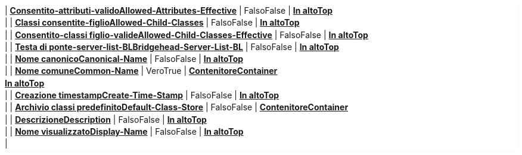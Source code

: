 | [<span data-ttu-id="10096-537">**Consentito-attributi-valido**</span><span class="sxs-lookup"><span data-stu-id="10096-537">**Allowed-Attributes-Effective**</span></span>](a-allowedattributeseffective.md)                         | <span data-ttu-id="10096-538">Falso</span><span class="sxs-lookup"><span data-stu-id="10096-538">False</span></span>     | [<span data-ttu-id="10096-539">**In alto**</span><span class="sxs-lookup"><span data-stu-id="10096-539">**Top**</span></span>](c-top.md)<br/>                                             |
| [<span data-ttu-id="10096-540">**Classi consentite-figlio**</span><span class="sxs-lookup"><span data-stu-id="10096-540">**Allowed-Child-Classes**</span></span>](a-allowedchildclasses.md)                                       | <span data-ttu-id="10096-541">Falso</span><span class="sxs-lookup"><span data-stu-id="10096-541">False</span></span>     | [<span data-ttu-id="10096-542">**In alto**</span><span class="sxs-lookup"><span data-stu-id="10096-542">**Top**</span></span>](c-top.md)<br/>                                             |
| [<span data-ttu-id="10096-543">**Consentito-classi figlio-valide**</span><span class="sxs-lookup"><span data-stu-id="10096-543">**Allowed-Child-Classes-Effective**</span></span>](a-allowedchildclasseseffective.md)                    | <span data-ttu-id="10096-544">Falso</span><span class="sxs-lookup"><span data-stu-id="10096-544">False</span></span>     | [<span data-ttu-id="10096-545">**In alto**</span><span class="sxs-lookup"><span data-stu-id="10096-545">**Top**</span></span>](c-top.md)<br/>                                             |
| [<span data-ttu-id="10096-546">**Testa di ponte-server-list-BL**</span><span class="sxs-lookup"><span data-stu-id="10096-546">**Bridgehead-Server-List-BL**</span></span>](a-bridgeheadserverlistbl.md)                                | <span data-ttu-id="10096-547">Falso</span><span class="sxs-lookup"><span data-stu-id="10096-547">False</span></span>     | [<span data-ttu-id="10096-548">**In alto**</span><span class="sxs-lookup"><span data-stu-id="10096-548">**Top**</span></span>](c-top.md)<br/>                                             |
| [<span data-ttu-id="10096-549">**Nome canonico**</span><span class="sxs-lookup"><span data-stu-id="10096-549">**Canonical-Name**</span></span>](a-canonicalname.md)                                                    | <span data-ttu-id="10096-550">Falso</span><span class="sxs-lookup"><span data-stu-id="10096-550">False</span></span>     | [<span data-ttu-id="10096-551">**In alto**</span><span class="sxs-lookup"><span data-stu-id="10096-551">**Top**</span></span>](c-top.md)<br/>                                             |
| [<span data-ttu-id="10096-552">**Nome comune**</span><span class="sxs-lookup"><span data-stu-id="10096-552">**Common-Name**</span></span>](a-cn.md)                                                                  | <span data-ttu-id="10096-553">Vero</span><span class="sxs-lookup"><span data-stu-id="10096-553">True</span></span>      | [<span data-ttu-id="10096-554">**Contenitore**</span><span class="sxs-lookup"><span data-stu-id="10096-554">**Container**</span></span>](c-container.md)<br/> [<span data-ttu-id="10096-555">**In alto**</span><span class="sxs-lookup"><span data-stu-id="10096-555">**Top**</span></span>](c-top.md)<br/> |
| [<span data-ttu-id="10096-556">**Creazione timestamp**</span><span class="sxs-lookup"><span data-stu-id="10096-556">**Create-Time-Stamp**</span></span>](a-createtimestamp.md)                                               | <span data-ttu-id="10096-557">Falso</span><span class="sxs-lookup"><span data-stu-id="10096-557">False</span></span>     | [<span data-ttu-id="10096-558">**In alto**</span><span class="sxs-lookup"><span data-stu-id="10096-558">**Top**</span></span>](c-top.md)<br/>                                             |
| [<span data-ttu-id="10096-559">**Archivio classi predefinito**</span><span class="sxs-lookup"><span data-stu-id="10096-559">**Default-Class-Store**</span></span>](a-defaultclassstore.md)                                           | <span data-ttu-id="10096-560">Falso</span><span class="sxs-lookup"><span data-stu-id="10096-560">False</span></span>     | [<span data-ttu-id="10096-561">**Contenitore**</span><span class="sxs-lookup"><span data-stu-id="10096-561">**Container**</span></span>](c-container.md)<br/>                                 |
| [<span data-ttu-id="10096-562">**Descrizione**</span><span class="sxs-lookup"><span data-stu-id="10096-562">**Description**</span></span>](a-description.md)                                                         | <span data-ttu-id="10096-563">Falso</span><span class="sxs-lookup"><span data-stu-id="10096-563">False</span></span>     | [<span data-ttu-id="10096-564">**In alto**</span><span class="sxs-lookup"><span data-stu-id="10096-564">**Top**</span></span>](c-top.md)<br/>                                             |
| [<span data-ttu-id="10096-565">**Nome visualizzato**</span><span class="sxs-lookup"><span data-stu-id="10096-565">**Display-Name**</span></span>](a-displayname.md)                                                        | <span data-ttu-id="10096-566">Falso</span><span class="sxs-lookup"><span data-stu-id="10096-566">False</span></span>     | [<span data-ttu-id="10096-567">**In alto**</span><span class="sxs-lookup"><span data-stu-id="10096-567">**Top**</span></span>](c-top.md)<br/>                                             |